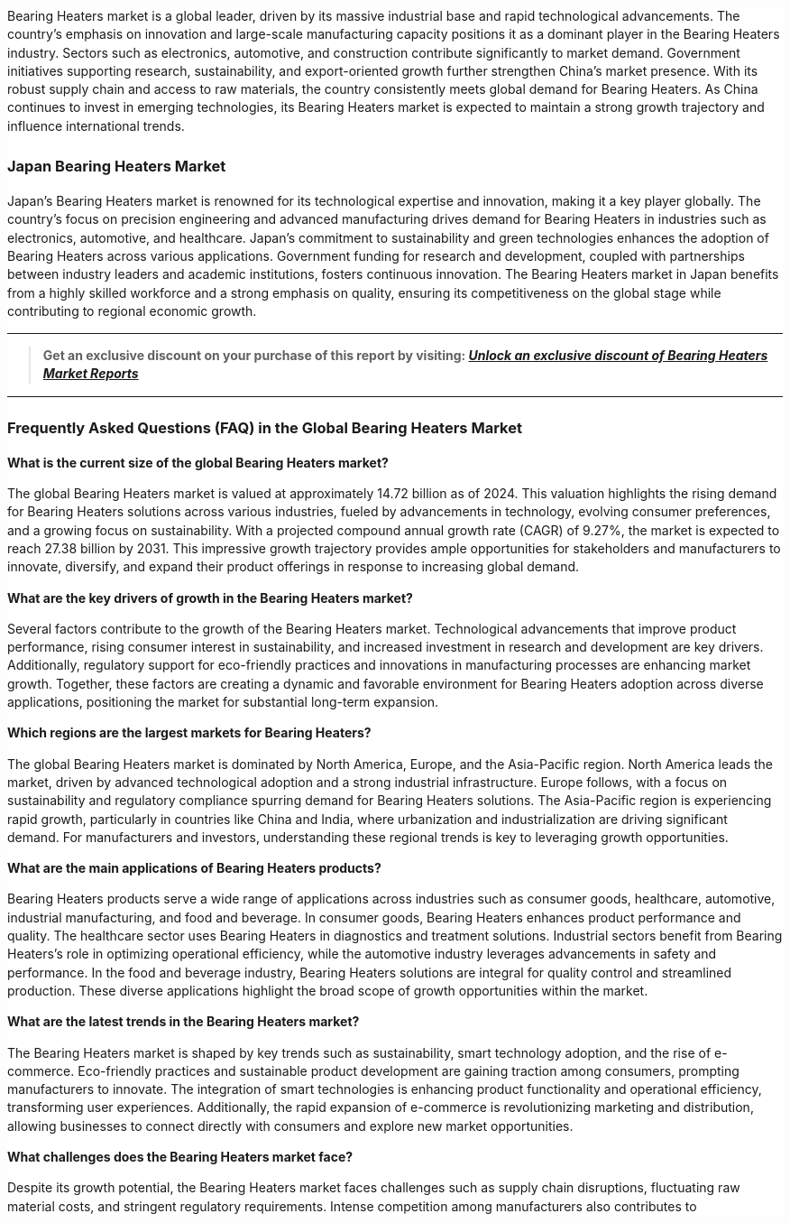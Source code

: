 Bearing Heaters market is a global leader, driven by its massive industrial base and rapid technological advancements. The country&rsquo;s emphasis on innovation and large-scale manufacturing capacity positions it as a dominant player in the Bearing Heaters industry. Sectors such as electronics, automotive, and construction contribute significantly to market demand. Government initiatives supporting research, sustainability, and export-oriented growth further strengthen China&rsquo;s market presence. With its robust supply chain and access to raw materials, the country consistently meets global demand for Bearing Heaters. As China continues to invest in emerging technologies, its Bearing Heaters market is expected to maintain a strong growth trajectory and influence international trends.</p><h3>Japan Bearing Heaters Market</h3><p>Japan&rsquo;s Bearing Heaters market is renowned for its technological expertise and innovation, making it a key player globally. The country&rsquo;s focus on precision engineering and advanced manufacturing drives demand for Bearing Heaters in industries such as electronics, automotive, and healthcare. Japan&rsquo;s commitment to sustainability and green technologies enhances the adoption of Bearing Heaters across various applications. Government funding for research and development, coupled with partnerships between industry leaders and academic institutions, fosters continuous innovation. The Bearing Heaters market in Japan benefits from a highly skilled workforce and a strong emphasis on quality, ensuring its competitiveness on the global stage while contributing to regional economic growth.</p><hr /><blockquote><p><strong>Get an exclusive discount on your purchase of this report by visiting: <em><a href="://marketresearchpulse.com/ask-for-discount/111441?utm_source=Github&amp;utm_medium=027">Unlock an exclusive discount of Bearing Heaters Market Reports</a></em>&nbsp;</strong></p></blockquote><hr /><h3>Frequently Asked Questions (FAQ) in the Global Bearing Heaters Market</h3><p><strong>What is the current size of the global Bearing Heaters market?</strong></p><p>The global Bearing Heaters market is valued at approximately 14.72 billion as of 2024. This valuation highlights the rising demand for Bearing Heaters solutions across various industries, fueled by advancements in technology, evolving consumer preferences, and a growing focus on sustainability. With a projected compound annual growth rate (CAGR) of 9.27%, the market is expected to reach 27.38 billion by 2031. This impressive growth trajectory provides ample opportunities for stakeholders and manufacturers to innovate, diversify, and expand their product offerings in response to increasing global demand.</p><p><strong>What are the key drivers of growth in the Bearing Heaters market?</strong></p><p>Several factors contribute to the growth of the Bearing Heaters market. Technological advancements that improve product performance, rising consumer interest in sustainability, and increased investment in research and development are key drivers. Additionally, regulatory support for eco-friendly practices and innovations in manufacturing processes are enhancing market growth. Together, these factors are creating a dynamic and favorable environment for Bearing Heaters adoption across diverse applications, positioning the market for substantial long-term expansion.</p><p><strong>Which regions are the largest markets for Bearing Heaters?</strong></p><p>The global Bearing Heaters market is dominated by North America, Europe, and the Asia-Pacific region. North America leads the market, driven by advanced technological adoption and a strong industrial infrastructure. Europe follows, with a focus on sustainability and regulatory compliance spurring demand for Bearing Heaters solutions. The Asia-Pacific region is experiencing rapid growth, particularly in countries like China and India, where urbanization and industrialization are driving significant demand. For manufacturers and investors, understanding these regional trends is key to leveraging growth opportunities.</p><p><strong>What are the main applications of Bearing Heaters products?</strong></p><p>Bearing Heaters products serve a wide range of applications across industries such as consumer goods, healthcare, automotive, industrial manufacturing, and food and beverage. In consumer goods, Bearing Heaters enhances product performance and quality. The healthcare sector uses Bearing Heaters in diagnostics and treatment solutions. Industrial sectors benefit from Bearing Heaters&rsquo;s role in optimizing operational efficiency, while the automotive industry leverages advancements in safety and performance. In the food and beverage industry, Bearing Heaters solutions are integral for quality control and streamlined production. These diverse applications highlight the broad scope of growth opportunities within the market.</p><p><strong>What are the latest trends in the Bearing Heaters market?</strong></p><p>The Bearing Heaters market is shaped by key trends such as sustainability, smart technology adoption, and the rise of e-commerce. Eco-friendly practices and sustainable product development are gaining traction among consumers, prompting manufacturers to innovate. The integration of smart technologies is enhancing product functionality and operational efficiency, transforming user experiences. Additionally, the rapid expansion of e-commerce is revolutionizing marketing and distribution, allowing businesses to connect directly with consumers and explore new market opportunities.</p><p><strong>What challenges does the Bearing Heaters market face?</strong></p><p>Despite its growth potential, the Bearing Heaters market faces challenges such as supply chain disruptions, fluctuating raw material costs, and stringent regulatory requirements. Intense competition among manufacturers also contributes to